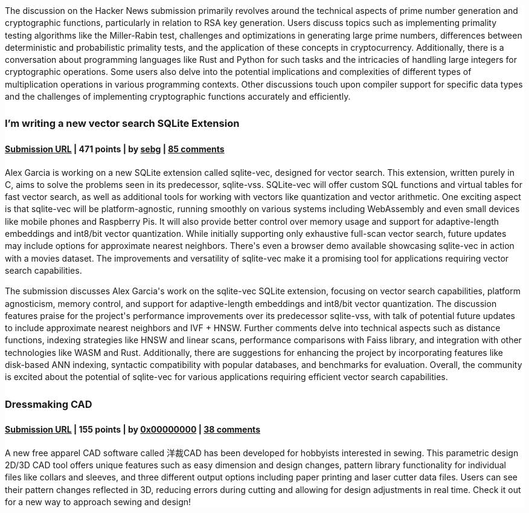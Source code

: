 The discussion on the Hacker News submission primarily revolves around the technical aspects of prime number generation and cryptographic functions, particularly in relation to RSA key generation. Users discuss topics such as implementing primality testing algorithms like the Miller-Rabin test, challenges and optimizations in generating large prime numbers, differences between deterministic and probabilistic primality tests, and the application of these concepts in cryptocurrency. Additionally, there is a conversation about programming languages like Rust and Python for such tasks and the intricacies of handling large integers for cryptographic operations. Some users also delve into the potential implications and complexities of different types of multiplication operations in various programming contexts. Other discussions touch upon compiler support for specific data types and the challenges of implementing cryptographic functions accurately and efficiently.

### I’m writing a new vector search SQLite Extension

#### [Submission URL](https://alexgarcia.xyz/blog/2024/building-new-vector-search-sqlite/index.html) | 471 points | by [sebg](https://news.ycombinator.com/user?id=sebg) | [85 comments](https://news.ycombinator.com/item?id=40243168)

Alex Garcia is working on a new SQLite extension called sqlite-vec, designed for vector search. This extension, written purely in C, aims to solve the problems seen in its predecessor, sqlite-vss. SQLite-vec will offer custom SQL functions and virtual tables for fast vector search, as well as additional tools for working with vectors like quantization and vector arithmetic. One exciting aspect is that sqlite-vec will be platform-agnostic, running smoothly on various systems including WebAssembly and even small devices like mobile phones and Raspberry Pis. It will also provide better control over memory usage and support for adaptive-length embeddings and int8/bit vector quantization. While initially supporting only exhaustive full-scan vector search, future updates may include options for approximate nearest neighbors. There's even a browser demo available showcasing sqlite-vec in action with a movies dataset. The improvements and versatility of sqlite-vec make it a promising tool for applications requiring vector search capabilities.

The submission discusses Alex Garcia's work on the sqlite-vec SQLite extension, focusing on vector search capabilities, platform agnosticism, memory control, and support for adaptive-length embeddings and int8/bit vector quantization. The discussion features praise for the project's performance improvements over its predecessor sqlite-vss, with talk of potential future updates to include approximate nearest neighbors and IVF + HNSW. Further comments delve into technical aspects such as distance functions, indexing strategies like HNSW and linear scans, performance comparisons with Faiss library, and integration with other technologies like WASM and Rust. Additionally, there are suggestions for enhancing the project by incorporating features like disk-based ANN indexing, syntactic compatibility with popular databases, and benchmarks for evaluation. Overall, the community is excited about the potential of sqlite-vec for various applications requiring efficient vector search capabilities.

### Dressmaking CAD

#### [Submission URL](https://xn--6xw240d.net/) | 155 points | by [0x00000000](https://news.ycombinator.com/user?id=0x00000000) | [38 comments](https://news.ycombinator.com/item?id=40243014)

A new free apparel CAD software called 洋裁CAD has been developed for hobbyists interested in sewing. This parametric design 2D/3D CAD tool offers unique features such as easy dimension and design changes, pattern library functionality for individual files like collars and sleeves, and three different output options including paper printing and laser cutter data files. Users can see their pattern changes reflected in 3D, reducing errors during cutting and allowing for design adjustments in real time. Check it out for a new way to approach sewing and design!
